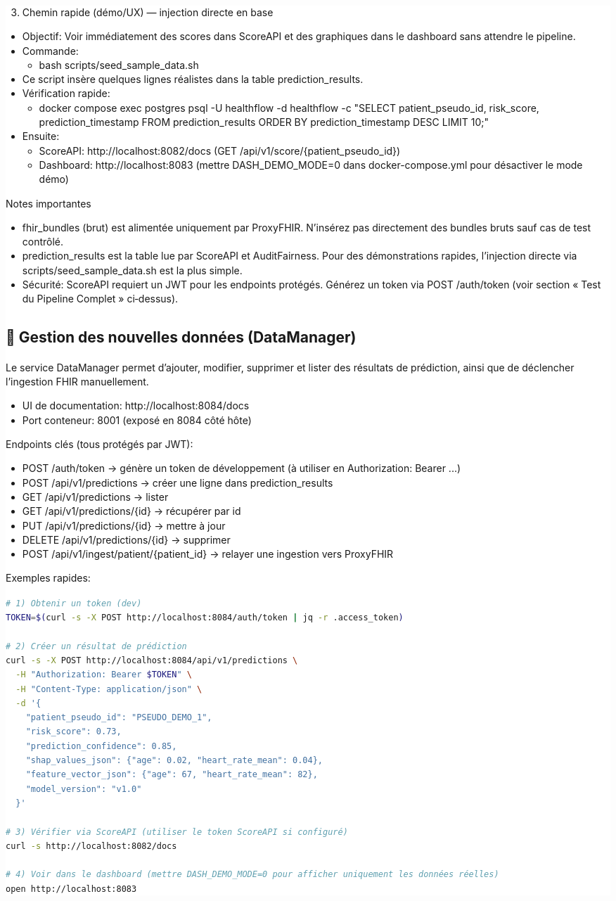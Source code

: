 3) Chemin rapide (démo/UX) — injection directe en base
- Objectif: Voir immédiatement des scores dans ScoreAPI et des graphiques dans le dashboard sans attendre le pipeline.
- Commande:
  - bash scripts/seed_sample_data.sh
- Ce script insère quelques lignes réalistes dans la table prediction_results.
- Vérification rapide:
  - docker compose exec postgres psql -U healthflow -d healthflow -c "SELECT patient_pseudo_id, risk_score, prediction_timestamp FROM prediction_results ORDER BY prediction_timestamp DESC LIMIT 10;"
- Ensuite:
  - ScoreAPI: http://localhost:8082/docs (GET /api/v1/score/{patient_pseudo_id})
  - Dashboard: http://localhost:8083 (mettre DASH_DEMO_MODE=0 dans docker-compose.yml pour désactiver le mode démo)

Notes importantes
- fhir_bundles (brut) est alimentée uniquement par ProxyFHIR. N’insérez pas directement des bundles bruts sauf cas de test contrôlé.
- prediction_results est la table lue par ScoreAPI et AuditFairness. Pour des démonstrations rapides, l’injection directe via scripts/seed_sample_data.sh est la plus simple.
- Sécurité: ScoreAPI requiert un JWT pour les endpoints protégés. Générez un token via POST /auth/token (voir section « Test du Pipeline Complet » ci‑dessus).


## 🧰 Gestion des nouvelles données (DataManager)

Le service DataManager permet d’ajouter, modifier, supprimer et lister des résultats de prédiction, ainsi que de déclencher l’ingestion FHIR manuellement.

- UI de documentation: http://localhost:8084/docs
- Port conteneur: 8001 (exposé en 8084 côté hôte)

Endpoints clés (tous protégés par JWT):
- POST /auth/token → génère un token de développement (à utiliser en Authorization: Bearer ...)
- POST /api/v1/predictions → créer une ligne dans prediction_results
- GET /api/v1/predictions → lister
- GET /api/v1/predictions/{id} → récupérer par id
- PUT /api/v1/predictions/{id} → mettre à jour
- DELETE /api/v1/predictions/{id} → supprimer
- POST /api/v1/ingest/patient/{patient_id} → relayer une ingestion vers ProxyFHIR

Exemples rapides:
```bash
# 1) Obtenir un token (dev)
TOKEN=$(curl -s -X POST http://localhost:8084/auth/token | jq -r .access_token)

# 2) Créer un résultat de prédiction
curl -s -X POST http://localhost:8084/api/v1/predictions \
  -H "Authorization: Bearer $TOKEN" \
  -H "Content-Type: application/json" \
  -d '{
    "patient_pseudo_id": "PSEUDO_DEMO_1",
    "risk_score": 0.73,
    "prediction_confidence": 0.85,
    "shap_values_json": {"age": 0.02, "heart_rate_mean": 0.04},
    "feature_vector_json": {"age": 67, "heart_rate_mean": 82},
    "model_version": "v1.0"
  }'

# 3) Vérifier via ScoreAPI (utiliser le token ScoreAPI si configuré)
curl -s http://localhost:8082/docs

# 4) Voir dans le dashboard (mettre DASH_DEMO_MODE=0 pour afficher uniquement les données réelles)
open http://localhost:8083
```
